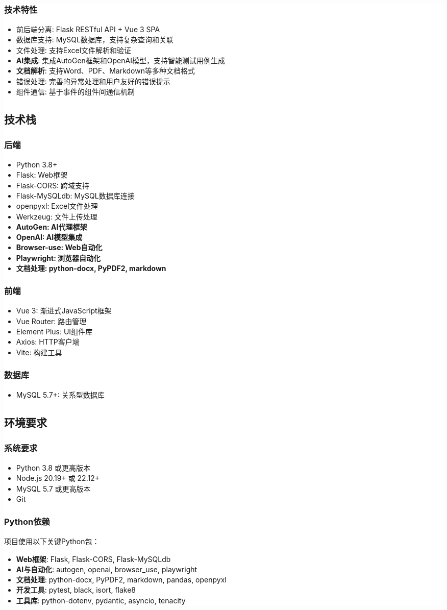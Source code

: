 ### 技术特性
- 前后端分离: Flask RESTful API + Vue 3 SPA
- 数据库支持: MySQL数据库，支持复杂查询和关联
- 文件处理: 支持Excel文件解析和验证
- **AI集成**: 集成AutoGen框架和OpenAI模型，支持智能测试用例生成
- **文档解析**: 支持Word、PDF、Markdown等多种文档格式
- 错误处理: 完善的异常处理和用户友好的错误提示
- 组件通信: 基于事件的组件间通信机制

## 技术栈

### 后端
- Python 3.8+
- Flask: Web框架
- Flask-CORS: 跨域支持
- Flask-MySQLdb: MySQL数据库连接
- openpyxl: Excel文件处理
- Werkzeug: 文件上传处理
- **AutoGen: AI代理框架**
- **OpenAI: AI模型集成**
- **Browser-use: Web自动化**
- **Playwright: 浏览器自动化**
- **文档处理: python-docx, PyPDF2, markdown**

### 前端
- Vue 3: 渐进式JavaScript框架
- Vue Router: 路由管理
- Element Plus: UI组件库
- Axios: HTTP客户端
- Vite: 构建工具

### 数据库
- MySQL 5.7+: 关系型数据库

## 环境要求

### 系统要求
- Python 3.8 或更高版本
- Node.js 20.19+ 或 22.12+
- MySQL 5.7 或更高版本
- Git

### Python依赖
项目使用以下关键Python包：
- **Web框架**: Flask, Flask-CORS, Flask-MySQLdb
- **AI与自动化**: autogen, openai, browser_use, playwright
- **文档处理**: python-docx, PyPDF2, markdown, pandas, openpyxl
- **开发工具**: pytest, black, isort, flake8
- **工具库**: python-dotenv, pydantic, asyncio, tenacity
